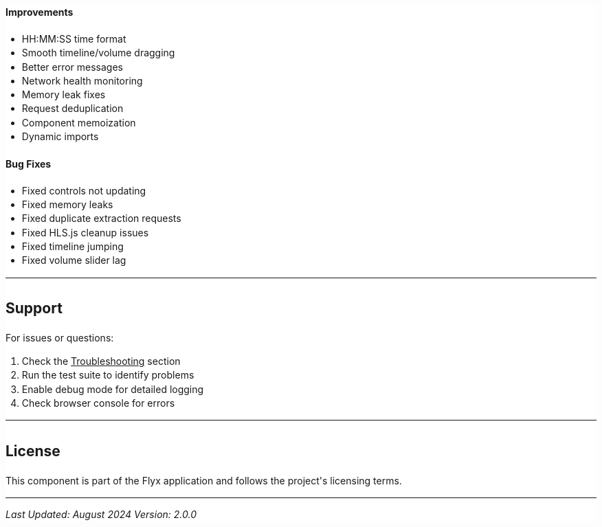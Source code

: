 #### Improvements
- HH:MM:SS time format
- Smooth timeline/volume dragging
- Better error messages
- Network health monitoring
- Memory leak fixes
- Request deduplication
- Component memoization
- Dynamic imports

#### Bug Fixes
- Fixed controls not updating
- Fixed memory leaks
- Fixed duplicate extraction requests
- Fixed HLS.js cleanup issues
- Fixed timeline jumping
- Fixed volume slider lag

---

## Support

For issues or questions:
1. Check the [Troubleshooting](#troubleshooting) section
2. Run the test suite to identify problems
3. Enable debug mode for detailed logging
4. Check browser console for errors

---

## License

This component is part of the Flyx application and follows the project's licensing terms.

---

*Last Updated: August 2024*
*Version: 2.0.0*
